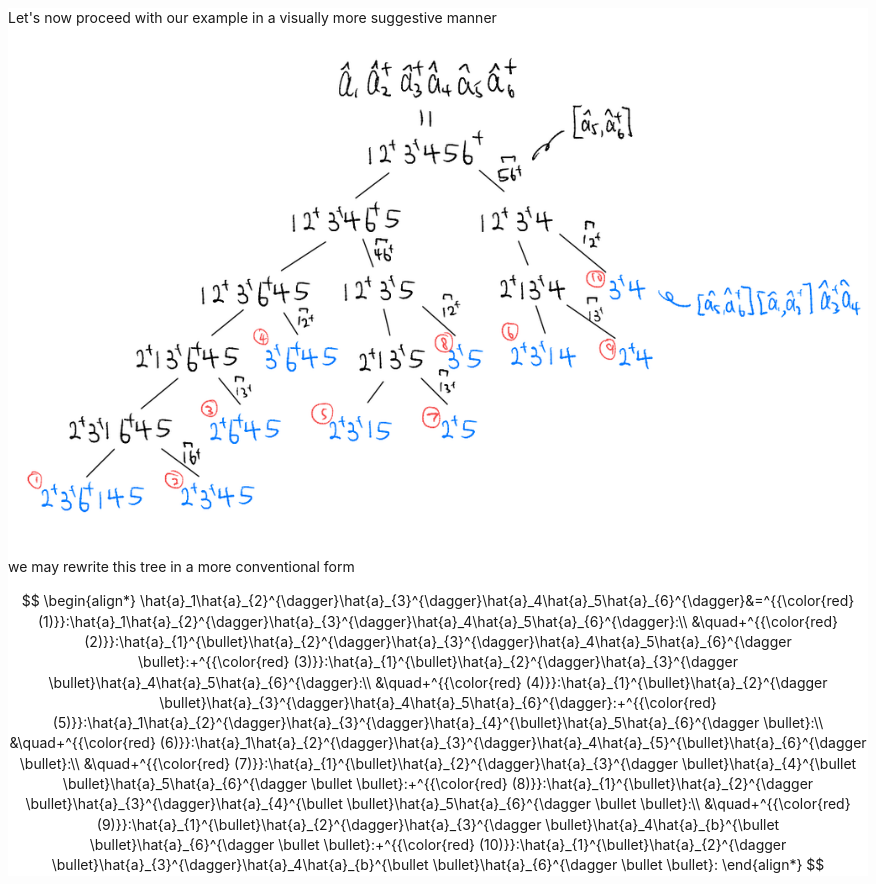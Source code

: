 Let's now proceed with our example in a visually more suggestive manner

![lec10-fig00](data/fig/lec10-fig00.png)

we may rewrite this tree in a more conventional form

$$
\begin{align*}
    \hat{a}_1\hat{a}_{2}^{\dagger}\hat{a}_{3}^{\dagger}\hat{a}_4\hat{a}_5\hat{a}_{6}^{\dagger}&=^{{\color{red} (1)}}:\hat{a}_1\hat{a}_{2}^{\dagger}\hat{a}_{3}^{\dagger}\hat{a}_4\hat{a}_5\hat{a}_{6}^{\dagger}:\\
    &\quad+^{{\color{red} (2)}}:\hat{a}_{1}^{\bullet}\hat{a}_{2}^{\dagger}\hat{a}_{3}^{\dagger}\hat{a}_4\hat{a}_5\hat{a}_{6}^{\dagger \bullet}:+^{{\color{red} (3)}}:\hat{a}_{1}^{\bullet}\hat{a}_{2}^{\dagger}\hat{a}_{3}^{\dagger \bullet}\hat{a}_4\hat{a}_5\hat{a}_{6}^{\dagger}:\\
    &\quad+^{{\color{red} (4)}}:\hat{a}_{1}^{\bullet}\hat{a}_{2}^{\dagger \bullet}\hat{a}_{3}^{\dagger}\hat{a}_4\hat{a}_5\hat{a}_{6}^{\dagger}:+^{{\color{red} (5)}}:\hat{a}_1\hat{a}_{2}^{\dagger}\hat{a}_{3}^{\dagger}\hat{a}_{4}^{\bullet}\hat{a}_5\hat{a}_{6}^{\dagger \bullet}:\\
    &\quad+^{{\color{red} (6)}}:\hat{a}_1\hat{a}_{2}^{\dagger}\hat{a}_{3}^{\dagger}\hat{a}_4\hat{a}_{5}^{\bullet}\hat{a}_{6}^{\dagger \bullet}:\\
    &\quad+^{{\color{red} (7)}}:\hat{a}_{1}^{\bullet}\hat{a}_{2}^{\dagger}\hat{a}_{3}^{\dagger \bullet}\hat{a}_{4}^{\bullet \bullet}\hat{a}_5\hat{a}_{6}^{\dagger \bullet \bullet}:+^{{\color{red} (8)}}:\hat{a}_{1}^{\bullet}\hat{a}_{2}^{\dagger \bullet}\hat{a}_{3}^{\dagger}\hat{a}_{4}^{\bullet \bullet}\hat{a}_5\hat{a}_{6}^{\dagger \bullet \bullet}:\\
    &\quad+^{{\color{red} (9)}}:\hat{a}_{1}^{\bullet}\hat{a}_{2}^{\dagger}\hat{a}_{3}^{\dagger \bullet}\hat{a}_4\hat{a}_{b}^{\bullet \bullet}\hat{a}_{6}^{\dagger \bullet \bullet}:+^{{\color{red} (10)}}:\hat{a}_{1}^{\bullet}\hat{a}_{2}^{\dagger \bullet}\hat{a}_{3}^{\dagger}\hat{a}_4\hat{a}_{b}^{\bullet \bullet}\hat{a}_{6}^{\dagger \bullet \bullet}:
\end{align*}
$$
